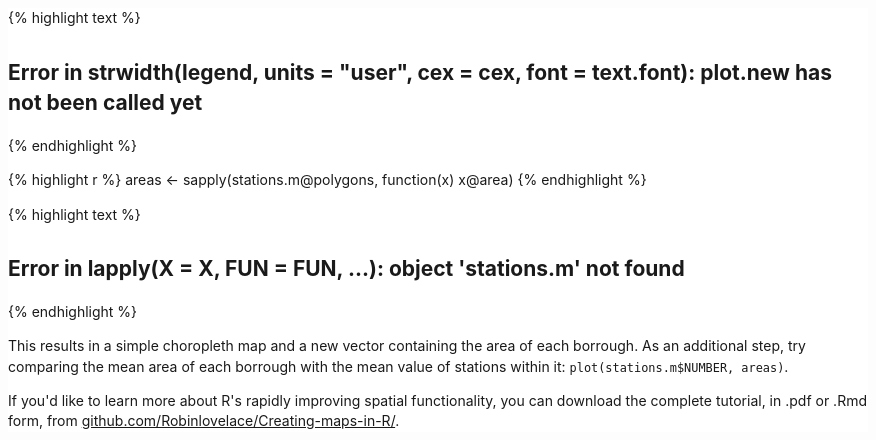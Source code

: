 {% highlight text %}
## Error in strwidth(legend, units = "user", cex = cex, font = text.font): plot.new has not been called yet
{% endhighlight %}



{% highlight r %}
areas <- sapply(stations.m@polygons, function(x) x@area)
{% endhighlight %}



{% highlight text %}
## Error in lapply(X = X, FUN = FUN, ...): object 'stations.m' not found
{% endhighlight %}

This results in a simple choropleth map and a new vector containing the area of each
borrough. As an additional step, try comparing the mean area of each borrough with the 
mean value of stations within it: `plot(stations.m$NUMBER, areas)`.

If you'd like to learn more about R's rapidly improving spatial functionality, 
you can download the complete tutorial, in .pdf or .Rmd form, from 
[github.com/Robinlovelace/Creating-maps-in-R/](https://github.com/Robinlovelace/Creating-maps-in-R/).



